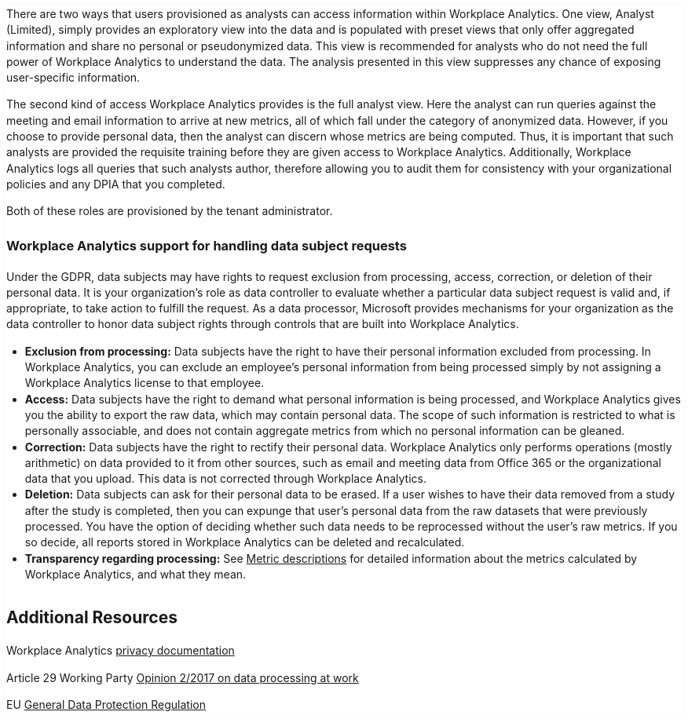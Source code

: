 There are two ways that users provisioned as analysts can access information within Workplace Analytics. One view, Analyst (Limited), simply provides an exploratory view into the data and is populated with preset views that only offer aggregated information and share no personal or pseudonymized data. This view is recommended for analysts who do not need the full power of Workplace Analytics to understand the data. The analysis presented in this view suppresses any chance of exposing user-specific information.

The second kind of access Workplace Analytics provides is the full analyst view. Here the analyst can run queries against the meeting and email information to arrive at new metrics, all of which fall under the category of anonymized data. However, if you choose to provide personal data, then the analyst can discern whose metrics are being computed. Thus, it is important that such analysts are provided the requisite training before they are given access to Workplace Analytics. Additionally, Workplace Analytics logs all queries that such analysts author, therefore allowing you to audit them for consistency with your organizational policies and any DPIA that you completed.

Both of these roles are provisioned by the tenant administrator. 

### Workplace Analytics support for handling data subject requests

Under the GDPR, data subjects may have rights to request exclusion from processing, access, correction, or deletion of their personal data. It is your organization’s role as data controller to evaluate whether a particular data subject request is valid and, if appropriate, to take action to fulfill the request. As a data processor, Microsoft provides mechanisms for your organization as the data controller to honor data subject rights through controls that are built into Workplace Analytics. 



 * **Exclusion from processing:** Data subjects have the right to have their personal information excluded from processing. In Workplace Analytics, you can exclude an employee’s personal information from being processed simply by not assigning a Workplace Analytics license to that employee. 
 * **Access:** Data subjects have the right to demand what personal information is being processed, and Workplace Analytics gives you the ability to export the raw data, which may contain personal data. The scope of such information is restricted to what is personally associable, and does not contain aggregate metrics from which no personal information can be gleaned.
 * **Correction:** Data subjects have the right to rectify their personal data. Workplace Analytics only performs operations (mostly arithmetic) on data provided to it from other sources, such as email and meeting data from Office 365 or the organizational data that you upload. This data is not corrected through Workplace Analytics.  
 * **Deletion:** Data subjects can ask for their personal data to be erased. If a user wishes to have their data removed from a study after the study is completed, then you can expunge that user’s personal data from the raw datasets that were previously processed. You have the option of deciding whether such data needs to be reprocessed without the user’s raw metrics. If you so decide, all reports stored in Workplace Analytics can be deleted and recalculated. 
 * **Transparency regarding processing:** See [Metric descriptions](../Use/Metric-definitions.md) for detailed information about the metrics calculated by Workplace Analytics, and what they mean.  

## Additional Resources

Workplace Analytics [privacy documentation](../Overview/Privacy-And-Data-Access.md)

Article 29 Working Party [Opinion 2/2017 on data processing at work](http://ec.europa.eu/newsroom/document.cfm?doc_id=4563)

EU [General Data Protection Regulation](http://eur-lex.europa.eu/legal-content/EN/TXT/?uri=uriserv:OJ.L_.2016.119.01.0001.01.ENG&toc=OJ:L:2016:119:TOC)

